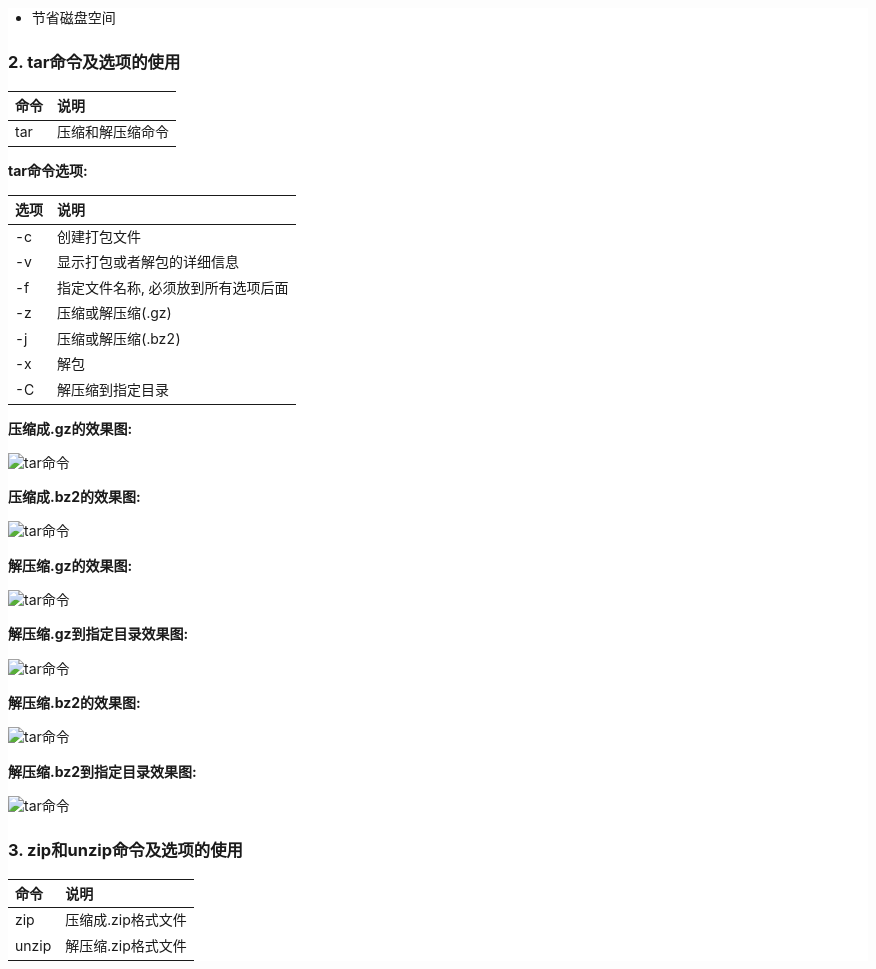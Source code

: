 - 节省磁盘空间

### 2. tar命令及选项的使用

| 命令 | 说明             |
| :--- | :--------------- |
| tar  | 压缩和解压缩命令 |

**tar命令选项:**

| 选项 | 说明                               |
| :--- | :--------------------------------- |
| -c   | 创建打包文件                       |
| -v   | 显示打包或者解包的详细信息         |
| -f   | 指定文件名称, 必须放到所有选项后面 |
| -z   | 压缩或解压缩(.gz)                  |
| -j   | 压缩或解压缩(.bz2)                 |
| -x   | 解包                               |
| -C   | 解压缩到指定目录                   |

**压缩成.gz的效果图:**

![tar命令](file:///F:/%E4%BC%A0%E6%99%BA%E6%92%AD%E5%AE%A2/%E5%B0%B1%E4%B8%9A%E7%8F%AD/Python_Web%E5%9F%BA%E7%A1%805.2_html%E7%89%88/linux%E9%AB%98%E7%BA%A7%E5%91%BD%E4%BB%A4/imgs/tar-1.png)  

**压缩成.bz2的效果图:**

![tar命令](file:///F:/%E4%BC%A0%E6%99%BA%E6%92%AD%E5%AE%A2/%E5%B0%B1%E4%B8%9A%E7%8F%AD/Python_Web%E5%9F%BA%E7%A1%805.2_html%E7%89%88/linux%E9%AB%98%E7%BA%A7%E5%91%BD%E4%BB%A4/imgs/tar-2.png) 

**解压缩.gz的效果图:**

![tar命令](file:///F:/%E4%BC%A0%E6%99%BA%E6%92%AD%E5%AE%A2/%E5%B0%B1%E4%B8%9A%E7%8F%AD/Python_Web%E5%9F%BA%E7%A1%805.2_html%E7%89%88/linux%E9%AB%98%E7%BA%A7%E5%91%BD%E4%BB%A4/imgs/tar-3.png) 

**解压缩.gz到指定目录效果图:**

![tar命令](file:///F:/%E4%BC%A0%E6%99%BA%E6%92%AD%E5%AE%A2/%E5%B0%B1%E4%B8%9A%E7%8F%AD/Python_Web%E5%9F%BA%E7%A1%805.2_html%E7%89%88/linux%E9%AB%98%E7%BA%A7%E5%91%BD%E4%BB%A4/imgs/tar-4.png) 

**解压缩.bz2的效果图:**

![tar命令](file:///F:/%E4%BC%A0%E6%99%BA%E6%92%AD%E5%AE%A2/%E5%B0%B1%E4%B8%9A%E7%8F%AD/Python_Web%E5%9F%BA%E7%A1%805.2_html%E7%89%88/linux%E9%AB%98%E7%BA%A7%E5%91%BD%E4%BB%A4/imgs/tar-5.png) 

**解压缩.bz2到指定目录效果图:**

![tar命令](file:///F:/%E4%BC%A0%E6%99%BA%E6%92%AD%E5%AE%A2/%E5%B0%B1%E4%B8%9A%E7%8F%AD/Python_Web%E5%9F%BA%E7%A1%805.2_html%E7%89%88/linux%E9%AB%98%E7%BA%A7%E5%91%BD%E4%BB%A4/imgs/tar-6.png) 

### 3. zip和unzip命令及选项的使用

| 命令  | 说明               |
| :---- | :----------------- |
| zip   | 压缩成.zip格式文件 |
| unzip | 解压缩.zip格式文件 |
